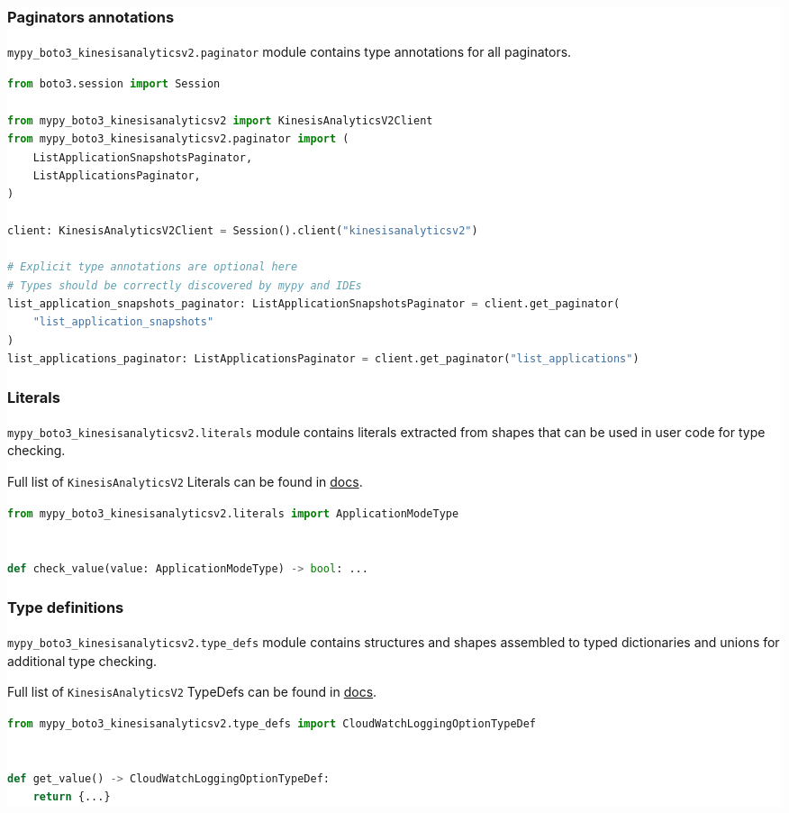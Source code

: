<a id="paginators-annotations"></a>

### Paginators annotations

`mypy_boto3_kinesisanalyticsv2.paginator` module contains type annotations for
all paginators.

```python
from boto3.session import Session

from mypy_boto3_kinesisanalyticsv2 import KinesisAnalyticsV2Client
from mypy_boto3_kinesisanalyticsv2.paginator import (
    ListApplicationSnapshotsPaginator,
    ListApplicationsPaginator,
)

client: KinesisAnalyticsV2Client = Session().client("kinesisanalyticsv2")

# Explicit type annotations are optional here
# Types should be correctly discovered by mypy and IDEs
list_application_snapshots_paginator: ListApplicationSnapshotsPaginator = client.get_paginator(
    "list_application_snapshots"
)
list_applications_paginator: ListApplicationsPaginator = client.get_paginator("list_applications")
```

<a id="literals"></a>

### Literals

`mypy_boto3_kinesisanalyticsv2.literals` module contains literals extracted
from shapes that can be used in user code for type checking.

Full list of `KinesisAnalyticsV2` Literals can be found in
[docs](https://youtype.github.io/boto3_stubs_docs/mypy_boto3_kinesisanalyticsv2/literals/).

```python
from mypy_boto3_kinesisanalyticsv2.literals import ApplicationModeType


def check_value(value: ApplicationModeType) -> bool: ...
```

<a id="type-definitions"></a>

### Type definitions

`mypy_boto3_kinesisanalyticsv2.type_defs` module contains structures and shapes
assembled to typed dictionaries and unions for additional type checking.

Full list of `KinesisAnalyticsV2` TypeDefs can be found in
[docs](https://youtype.github.io/boto3_stubs_docs/mypy_boto3_kinesisanalyticsv2/type_defs/).

```python
from mypy_boto3_kinesisanalyticsv2.type_defs import CloudWatchLoggingOptionTypeDef


def get_value() -> CloudWatchLoggingOptionTypeDef:
    return {...}
```
